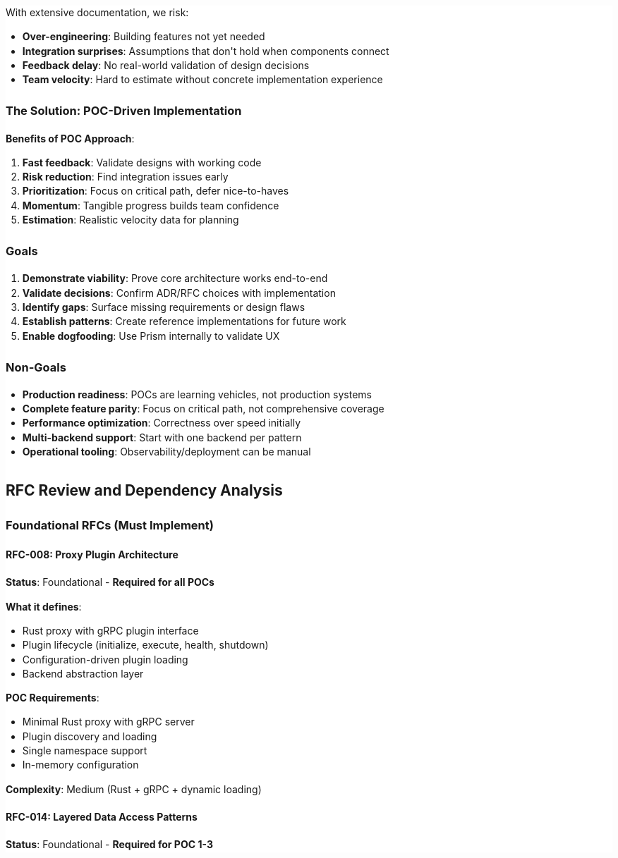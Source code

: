 With extensive documentation, we risk:
- **Over-engineering**: Building features not yet needed
- **Integration surprises**: Assumptions that don't hold when components connect
- **Feedback delay**: No real-world validation of design decisions
- **Team velocity**: Hard to estimate without concrete implementation experience

### The Solution: POC-Driven Implementation

**Benefits of POC Approach**:
1. **Fast feedback**: Validate designs with working code
2. **Risk reduction**: Find integration issues early
3. **Prioritization**: Focus on critical path, defer nice-to-haves
4. **Momentum**: Tangible progress builds team confidence
5. **Estimation**: Realistic velocity data for planning

### Goals

1. **Demonstrate viability**: Prove core architecture works end-to-end
2. **Validate decisions**: Confirm ADR/RFC choices with implementation
3. **Identify gaps**: Surface missing requirements or design flaws
4. **Establish patterns**: Create reference implementations for future work
5. **Enable dogfooding**: Use Prism internally to validate UX

### Non-Goals

- **Production readiness**: POCs are learning vehicles, not production systems
- **Complete feature parity**: Focus on critical path, not comprehensive coverage
- **Performance optimization**: Correctness over speed initially
- **Multi-backend support**: Start with one backend per pattern
- **Operational tooling**: Observability/deployment can be manual

## RFC Review and Dependency Analysis

### Foundational RFCs (Must Implement)

#### RFC-008: Proxy Plugin Architecture
**Status**: Foundational - **Required for all POCs**

**What it defines**:
- Rust proxy with gRPC plugin interface
- Plugin lifecycle (initialize, execute, health, shutdown)
- Configuration-driven plugin loading
- Backend abstraction layer

**POC Requirements**:
- Minimal Rust proxy with gRPC server
- Plugin discovery and loading
- Single namespace support
- In-memory configuration

**Complexity**: Medium (Rust + gRPC + dynamic loading)

#### RFC-014: Layered Data Access Patterns
**Status**: Foundational - **Required for POC 1-3**

